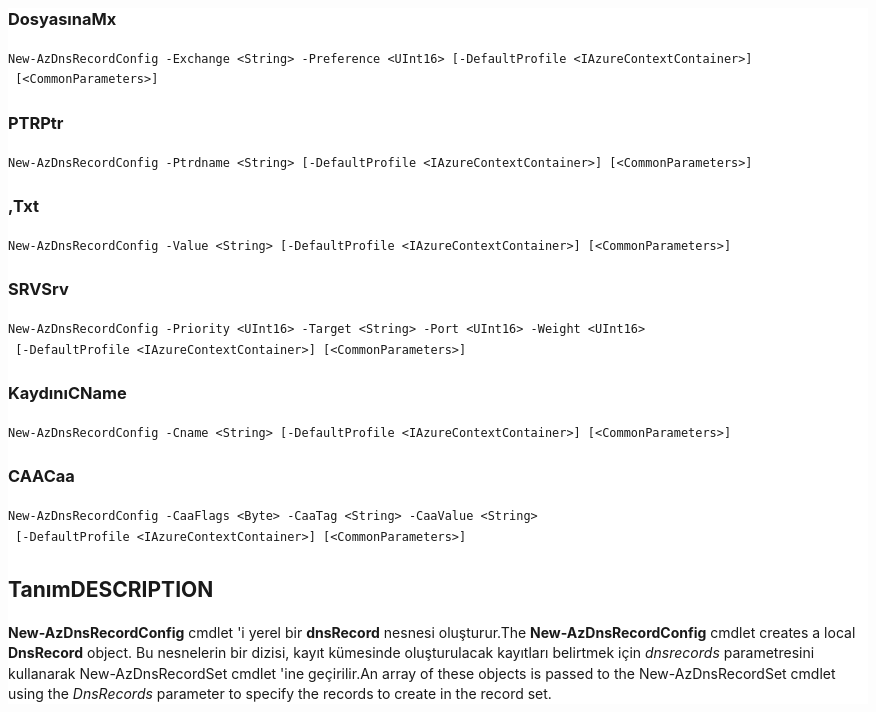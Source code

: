 ### <span data-ttu-id="84355-108">Dosyasına</span><span class="sxs-lookup"><span data-stu-id="84355-108">Mx</span></span>
```
New-AzDnsRecordConfig -Exchange <String> -Preference <UInt16> [-DefaultProfile <IAzureContextContainer>]
 [<CommonParameters>]
```

### <span data-ttu-id="84355-109">PTR</span><span class="sxs-lookup"><span data-stu-id="84355-109">Ptr</span></span>
```
New-AzDnsRecordConfig -Ptrdname <String> [-DefaultProfile <IAzureContextContainer>] [<CommonParameters>]
```

### <span data-ttu-id="84355-110">,</span><span class="sxs-lookup"><span data-stu-id="84355-110">Txt</span></span>
```
New-AzDnsRecordConfig -Value <String> [-DefaultProfile <IAzureContextContainer>] [<CommonParameters>]
```

### <span data-ttu-id="84355-111">SRV</span><span class="sxs-lookup"><span data-stu-id="84355-111">Srv</span></span>
```
New-AzDnsRecordConfig -Priority <UInt16> -Target <String> -Port <UInt16> -Weight <UInt16>
 [-DefaultProfile <IAzureContextContainer>] [<CommonParameters>]
```

### <span data-ttu-id="84355-112">Kaydını</span><span class="sxs-lookup"><span data-stu-id="84355-112">CName</span></span>
```
New-AzDnsRecordConfig -Cname <String> [-DefaultProfile <IAzureContextContainer>] [<CommonParameters>]
```

### <span data-ttu-id="84355-113">CAA</span><span class="sxs-lookup"><span data-stu-id="84355-113">Caa</span></span>
```
New-AzDnsRecordConfig -CaaFlags <Byte> -CaaTag <String> -CaaValue <String>
 [-DefaultProfile <IAzureContextContainer>] [<CommonParameters>]
```

## <span data-ttu-id="84355-114">Tanım</span><span class="sxs-lookup"><span data-stu-id="84355-114">DESCRIPTION</span></span>
<span data-ttu-id="84355-115">**New-AzDnsRecordConfig** cmdlet 'i yerel bir **dnsRecord** nesnesi oluşturur.</span><span class="sxs-lookup"><span data-stu-id="84355-115">The **New-AzDnsRecordConfig** cmdlet creates a local **DnsRecord** object.</span></span>
<span data-ttu-id="84355-116">Bu nesnelerin bir dizisi, kayıt kümesinde oluşturulacak kayıtları belirtmek için *dnsrecords* parametresini kullanarak New-AzDnsRecordSet cmdlet 'ine geçirilir.</span><span class="sxs-lookup"><span data-stu-id="84355-116">An array of these objects is passed to the New-AzDnsRecordSet cmdlet using the *DnsRecords* parameter to specify the records to create in the record set.</span></span>
